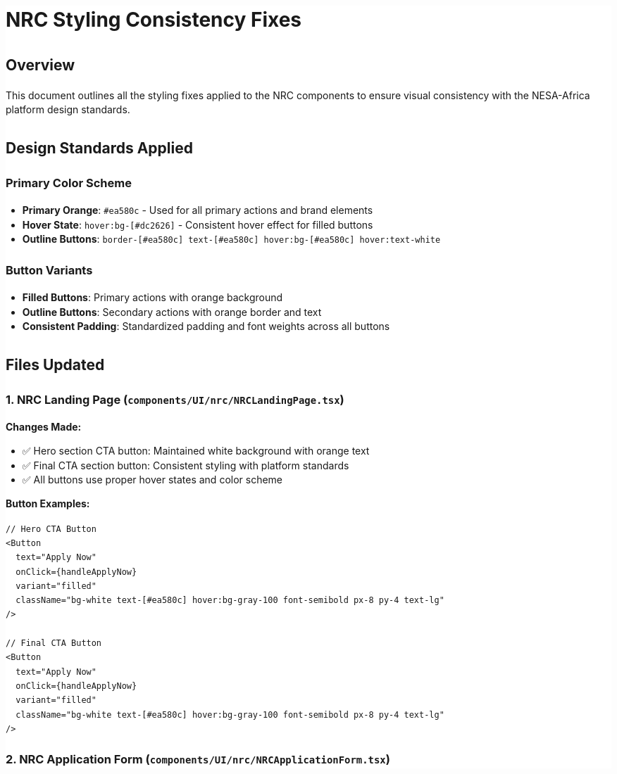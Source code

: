 # NRC Styling Consistency Fixes

## Overview
This document outlines all the styling fixes applied to the NRC components to ensure visual consistency with the NESA-Africa platform design standards.

## Design Standards Applied

### Primary Color Scheme
- **Primary Orange**: `#ea580c` - Used for all primary actions and brand elements
- **Hover State**: `hover:bg-[#dc2626]` - Consistent hover effect for filled buttons
- **Outline Buttons**: `border-[#ea580c] text-[#ea580c] hover:bg-[#ea580c] hover:text-white`

### Button Variants
- **Filled Buttons**: Primary actions with orange background
- **Outline Buttons**: Secondary actions with orange border and text
- **Consistent Padding**: Standardized padding and font weights across all buttons

## Files Updated

### 1. NRC Landing Page (`components/UI/nrc/NRCLandingPage.tsx`)

**Changes Made:**
- ✅ Hero section CTA button: Maintained white background with orange text
- ✅ Final CTA section button: Consistent styling with platform standards
- ✅ All buttons use proper hover states and color scheme

**Button Examples:**
```tsx
// Hero CTA Button
<Button
  text="Apply Now"
  onClick={handleApplyNow}
  variant="filled"
  className="bg-white text-[#ea580c] hover:bg-gray-100 font-semibold px-8 py-4 text-lg"
/>

// Final CTA Button
<Button
  text="Apply Now"
  onClick={handleApplyNow}
  variant="filled"
  className="bg-white text-[#ea580c] hover:bg-gray-100 font-semibold px-8 py-4 text-lg"
/>
```

### 2. NRC Application Form (`components/UI/nrc/NRCApplicationForm.tsx`)
